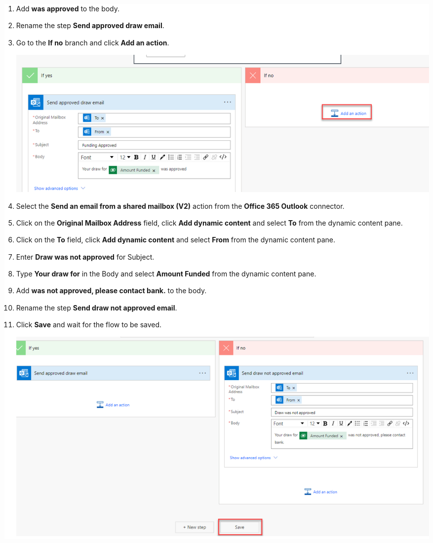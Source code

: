 1.  Add **was approved** to the body.

1.  Rename the step **Send approved draw email**.

1.  Go to the **If no** branch and click **Add an action**.

    ![add an action to the no branch](media/d39e39e21828f106017725a0d13c55be.png)

1.  Select the **Send an email from a shared mailbox (V2)** action from the
    **Office 365 Outlook** connector.

1.  Click on the **Original Mailbox Address** field, click **Add dynamic
    content** and select **To** from the dynamic content pane.

1.  Click on the **To** field, click **Add dynamic content** and select **From**
    from the dynamic content pane.

1.  Enter **Draw was not approved** for Subject.

1.  Type **Your draw for** in the Body and select **Amount Funded** from the
    dynamic content pane.

1.  Add **was not approved, please contact bank.** to the body.

1.  Rename the step **Send draw not approved email**.

1.  Click **Save** and wait for the flow to be saved.

    ![save the flow](media/d7f69a2991886dc3abea49f7244ea49d.png)
